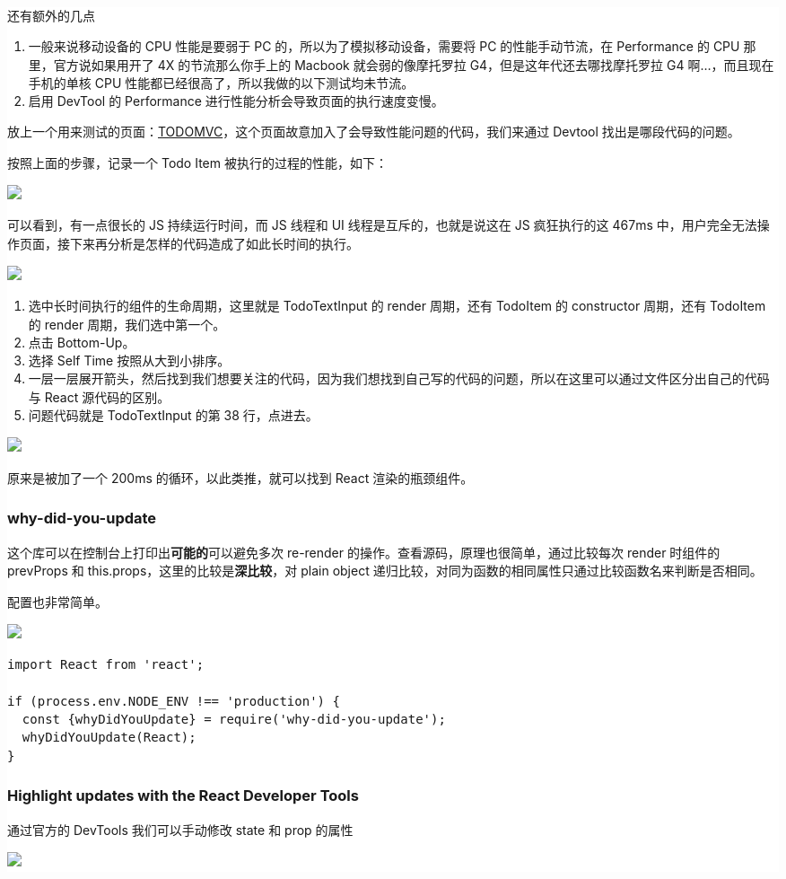 还有额外的几点

1.  一般来说移动设备的 CPU 性能是要弱于 PC 的，所以为了模拟移动设备，需要将 PC 的性能手动节流，在 Performance 的 CPU 那里，官方说如果用开了 4X 的节流那么你手上的 Macbook 就会弱的像摩托罗拉 G4，但是这年代还去哪找摩托罗拉 G4 啊…，而且现在手机的单核 CPU 性能都已经很高了，所以我做的以下测试均未节流。
2.  启用 DevTool 的 Performance 进行性能分析会导致页面的执行速度变慢。

放上一个用来测试的页面：[TODOMVC](https://building.calibreapp.com/debugging-react-performance-with-react-16-and-chrome-devtools-c90698a522ad)，这个页面故意加入了会导致性能问题的代码，我们来通过 Devtool 找出是哪段代码的问题。

按照上面的步骤，记录一个 Todo Item 被执行的过程的性能，如下：

[![](https://user-images.githubusercontent.com/12322740/39393327-b9bc9c12-4af6-11e8-8d97-70905a12a9ad.png)](https://user-images.githubusercontent.com/12322740/39393327-b9bc9c12-4af6-11e8-8d97-70905a12a9ad.png)

可以看到，有一点很长的 JS 持续运行时间，而 JS 线程和 UI 线程是互斥的，也就是说这在 JS 疯狂执行的这 467ms 中，用户完全无法操作页面，接下来再分析是怎样的代码造成了如此长时间的执行。

[![](https://user-images.githubusercontent.com/12322740/39393403-625c48e0-4af7-11e8-9ce4-2368b4a2ad64.png)](https://user-images.githubusercontent.com/12322740/39393403-625c48e0-4af7-11e8-9ce4-2368b4a2ad64.png)

1.  选中长时间执行的组件的生命周期，这里就是 TodoTextInput 的 render 周期，还有 TodoItem 的 constructor 周期，还有 TodoItem 的 render 周期，我们选中第一个。
2.  点击 Bottom-Up。
3.  选择 Self Time 按照从大到小排序。
4.  一层一层展开箭头，然后找到我们想要关注的代码，因为我们想找到自己写的代码的问题，所以在这里可以通过文件区分出自己的代码与 React 源代码的区别。
5.  问题代码就是 TodoTextInput 的第 38 行，点进去。

[![](https://user-images.githubusercontent.com/12322740/39393407-7bdc8b18-4af7-11e8-9ae2-5f49b1f8bf47.png)](https://user-images.githubusercontent.com/12322740/39393407-7bdc8b18-4af7-11e8-9ae2-5f49b1f8bf47.png)

原来是被加了一个 200ms 的循环，以此类推，就可以找到 React 渲染的瓶颈组件。

### **why-did-you-update**

这个库可以在控制台上打印出**可能的**可以避免多次 re-render 的操作。查看源码，原理也很简单，通过比较每次 render 时组件的 prevProps 和 this.props，这里的比较是**深比较**，对 plain object 递归比较，对同为函数的相同属性只通过比较函数名来判断是否相同。

配置也非常简单。

[![](https://camo.githubusercontent.com/7e36c77c0189e3de74c986611d51111c6d96585d/68747470733a2f2f692e696d6775722e636f6d2f4e6a49345059742e706e67)](https://camo.githubusercontent.com/7e36c77c0189e3de74c986611d51111c6d96585d/68747470733a2f2f692e696d6775722e636f6d2f4e6a49345059742e706e67)

<pre>import React from 'react';

if (process.env.NODE_ENV !== 'production') {
  const {whyDidYouUpdate} = require('why-did-you-update');
  whyDidYouUpdate(React);
}</pre>

### Highlight updates with the React Developer Tools

通过官方的 DevTools 我们可以手动修改 state 和 prop 的属性

[![](https://user-images.githubusercontent.com/12322740/39393423-a2ca02aa-4af7-11e8-90cd-54f1755dc970.png)](https://user-images.githubusercontent.com/12322740/39393423-a2ca02aa-4af7-11e8-90cd-54f1755dc970.png)
